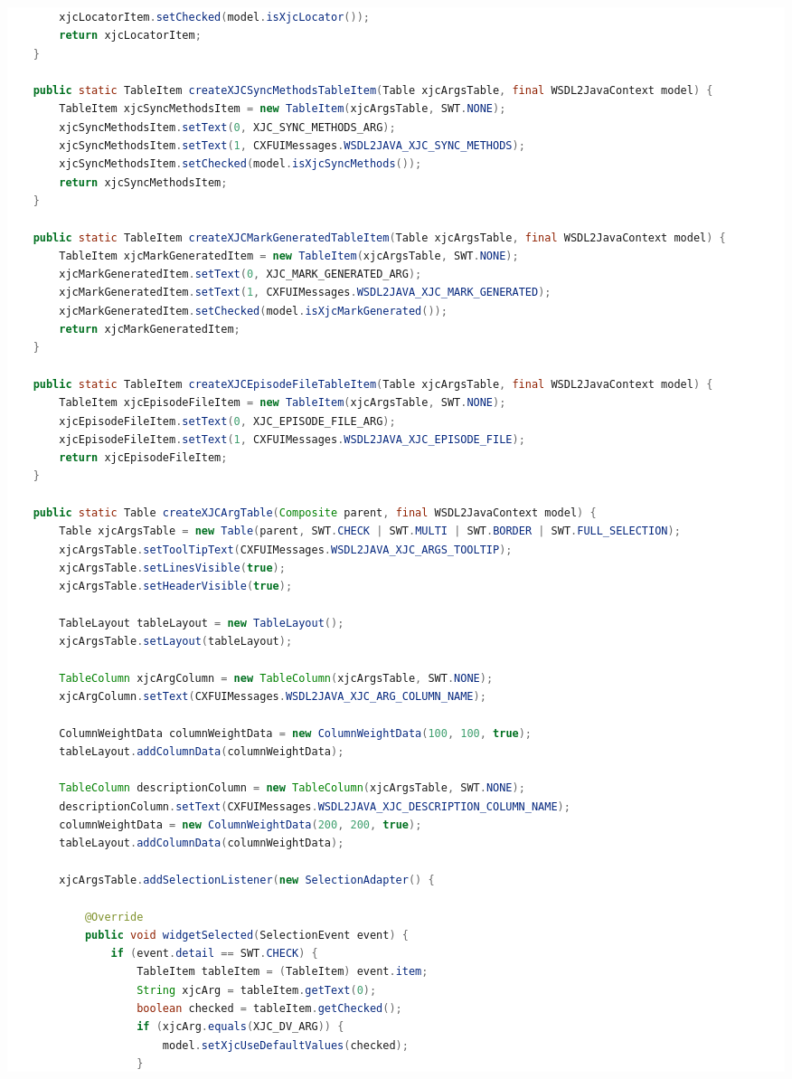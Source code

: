 ```java
        xjcLocatorItem.setChecked(model.isXjcLocator());
        return xjcLocatorItem;
    }

    public static TableItem createXJCSyncMethodsTableItem(Table xjcArgsTable, final WSDL2JavaContext model) {
        TableItem xjcSyncMethodsItem = new TableItem(xjcArgsTable, SWT.NONE);
        xjcSyncMethodsItem.setText(0, XJC_SYNC_METHODS_ARG);
        xjcSyncMethodsItem.setText(1, CXFUIMessages.WSDL2JAVA_XJC_SYNC_METHODS);
        xjcSyncMethodsItem.setChecked(model.isXjcSyncMethods());
        return xjcSyncMethodsItem;
    }

    public static TableItem createXJCMarkGeneratedTableItem(Table xjcArgsTable, final WSDL2JavaContext model) {
        TableItem xjcMarkGeneratedItem = new TableItem(xjcArgsTable, SWT.NONE);
        xjcMarkGeneratedItem.setText(0, XJC_MARK_GENERATED_ARG);
        xjcMarkGeneratedItem.setText(1, CXFUIMessages.WSDL2JAVA_XJC_MARK_GENERATED);
        xjcMarkGeneratedItem.setChecked(model.isXjcMarkGenerated());
        return xjcMarkGeneratedItem;
    }

    public static TableItem createXJCEpisodeFileTableItem(Table xjcArgsTable, final WSDL2JavaContext model) {
        TableItem xjcEpisodeFileItem = new TableItem(xjcArgsTable, SWT.NONE);
        xjcEpisodeFileItem.setText(0, XJC_EPISODE_FILE_ARG);
        xjcEpisodeFileItem.setText(1, CXFUIMessages.WSDL2JAVA_XJC_EPISODE_FILE);
        return xjcEpisodeFileItem;
    }

    public static Table createXJCArgTable(Composite parent, final WSDL2JavaContext model) {
        Table xjcArgsTable = new Table(parent, SWT.CHECK | SWT.MULTI | SWT.BORDER | SWT.FULL_SELECTION);
        xjcArgsTable.setToolTipText(CXFUIMessages.WSDL2JAVA_XJC_ARGS_TOOLTIP);
        xjcArgsTable.setLinesVisible(true);
        xjcArgsTable.setHeaderVisible(true);

        TableLayout tableLayout = new TableLayout();
        xjcArgsTable.setLayout(tableLayout);

        TableColumn xjcArgColumn = new TableColumn(xjcArgsTable, SWT.NONE);
        xjcArgColumn.setText(CXFUIMessages.WSDL2JAVA_XJC_ARG_COLUMN_NAME);

        ColumnWeightData columnWeightData = new ColumnWeightData(100, 100, true);
        tableLayout.addColumnData(columnWeightData);

        TableColumn descriptionColumn = new TableColumn(xjcArgsTable, SWT.NONE);
        descriptionColumn.setText(CXFUIMessages.WSDL2JAVA_XJC_DESCRIPTION_COLUMN_NAME);
        columnWeightData = new ColumnWeightData(200, 200, true);
        tableLayout.addColumnData(columnWeightData);

        xjcArgsTable.addSelectionListener(new SelectionAdapter() {

            @Override
            public void widgetSelected(SelectionEvent event) {
                if (event.detail == SWT.CHECK) {
                    TableItem tableItem = (TableItem) event.item;
                    String xjcArg = tableItem.getText(0);
                    boolean checked = tableItem.getChecked();
                    if (xjcArg.equals(XJC_DV_ARG)) {
                        model.setXjcUseDefaultValues(checked);
                    }

```